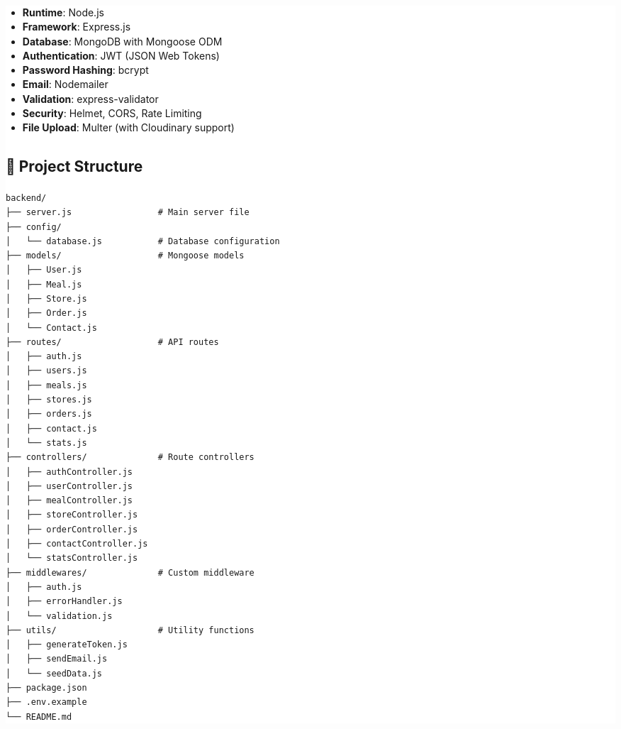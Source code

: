 - **Runtime**: Node.js
- **Framework**: Express.js
- **Database**: MongoDB with Mongoose ODM
- **Authentication**: JWT (JSON Web Tokens)
- **Password Hashing**: bcrypt
- **Email**: Nodemailer
- **Validation**: express-validator
- **Security**: Helmet, CORS, Rate Limiting
- **File Upload**: Multer (with Cloudinary support)

## 📁 Project Structure

```
backend/
├── server.js                 # Main server file
├── config/
│   └── database.js           # Database configuration
├── models/                   # Mongoose models
│   ├── User.js
│   ├── Meal.js
│   ├── Store.js
│   ├── Order.js
│   └── Contact.js
├── routes/                   # API routes
│   ├── auth.js
│   ├── users.js
│   ├── meals.js
│   ├── stores.js
│   ├── orders.js
│   ├── contact.js
│   └── stats.js
├── controllers/              # Route controllers
│   ├── authController.js
│   ├── userController.js
│   ├── mealController.js
│   ├── storeController.js
│   ├── orderController.js
│   ├── contactController.js
│   └── statsController.js
├── middlewares/              # Custom middleware
│   ├── auth.js
│   ├── errorHandler.js
│   └── validation.js
├── utils/                    # Utility functions
│   ├── generateToken.js
│   ├── sendEmail.js
│   └── seedData.js
├── package.json
├── .env.example
└── README.md
```
